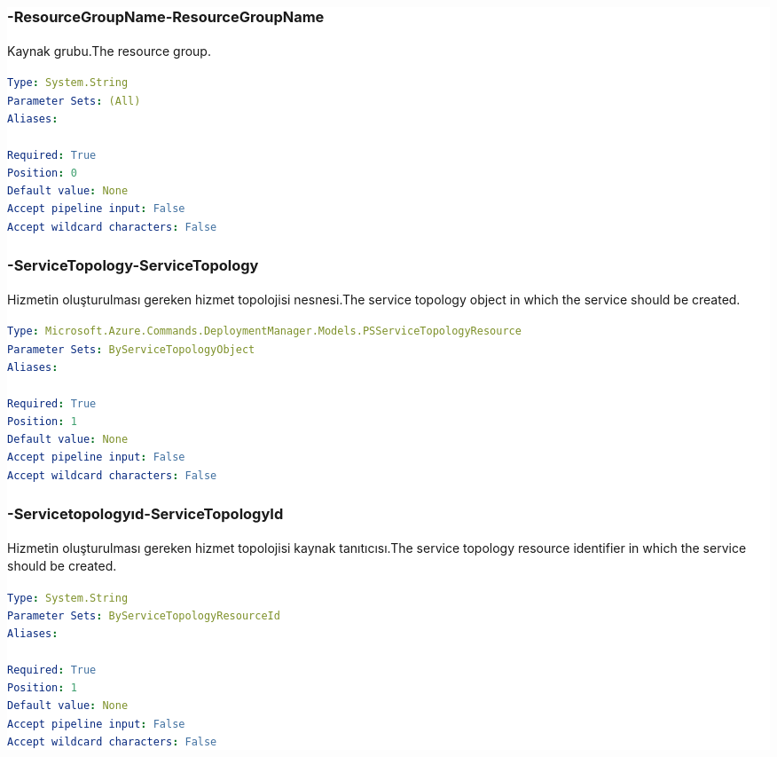 ### <span data-ttu-id="59572-124">-ResourceGroupName</span><span class="sxs-lookup"><span data-stu-id="59572-124">-ResourceGroupName</span></span>
<span data-ttu-id="59572-125">Kaynak grubu.</span><span class="sxs-lookup"><span data-stu-id="59572-125">The resource group.</span></span>

```yaml
Type: System.String
Parameter Sets: (All)
Aliases:

Required: True
Position: 0
Default value: None
Accept pipeline input: False
Accept wildcard characters: False
```

### <span data-ttu-id="59572-126">-ServiceTopology</span><span class="sxs-lookup"><span data-stu-id="59572-126">-ServiceTopology</span></span>
<span data-ttu-id="59572-127">Hizmetin oluşturulması gereken hizmet topolojisi nesnesi.</span><span class="sxs-lookup"><span data-stu-id="59572-127">The service topology object in which the service should be created.</span></span>

```yaml
Type: Microsoft.Azure.Commands.DeploymentManager.Models.PSServiceTopologyResource
Parameter Sets: ByServiceTopologyObject
Aliases:

Required: True
Position: 1
Default value: None
Accept pipeline input: False
Accept wildcard characters: False
```

### <span data-ttu-id="59572-128">-Servicetopologyıd</span><span class="sxs-lookup"><span data-stu-id="59572-128">-ServiceTopologyId</span></span>
<span data-ttu-id="59572-129">Hizmetin oluşturulması gereken hizmet topolojisi kaynak tanıtıcısı.</span><span class="sxs-lookup"><span data-stu-id="59572-129">The service topology resource identifier in which the service should be created.</span></span>

```yaml
Type: System.String
Parameter Sets: ByServiceTopologyResourceId
Aliases:

Required: True
Position: 1
Default value: None
Accept pipeline input: False
Accept wildcard characters: False
```

